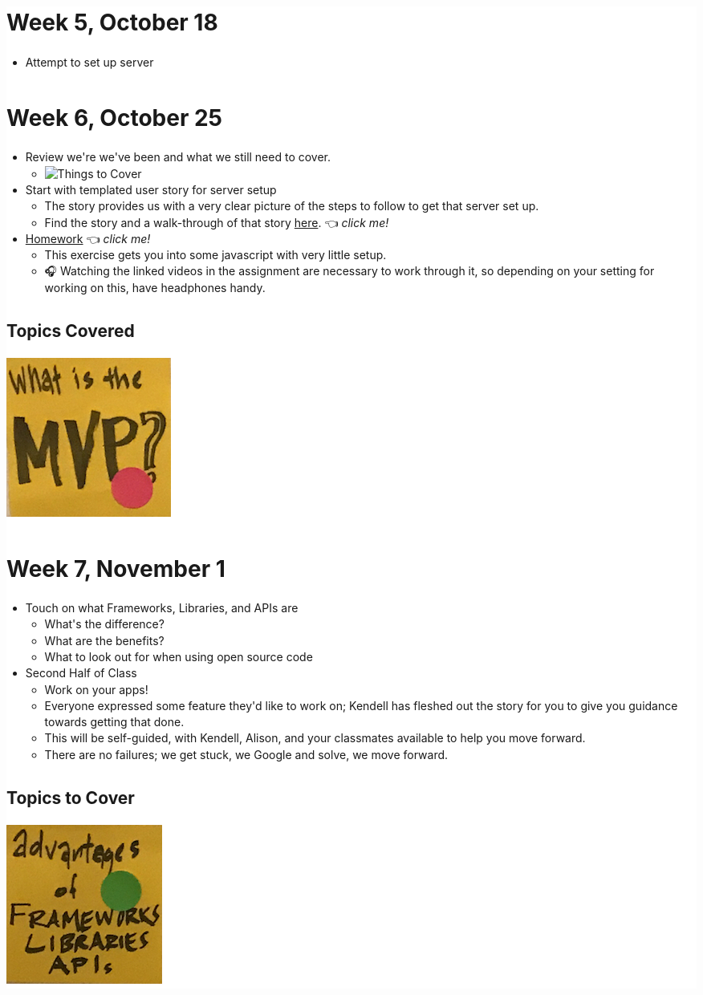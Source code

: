 # Week 5, October 18

* Attempt to set up server

# Week 6, October 25

* Review we're we've been and what we still need to cover.
  * ![Things to Cover](docs/images/2017_09/ThingsToCover.jpg)
* Start with templated user story for server setup
  * The story provides us with a very clear picture of the steps to follow to get that server set up.
  * Find the story and a walk-through of that story [here](Server-Setup). 👈 _click me!_
* [Homework](https://classroom.github.com/a/1kL7QD3q) 👈 _click me!_
  * This exercise gets you into some javascript with very little setup.
  * 🎧 Watching the linked videos in the assignment are necessary to work through it, so depending on your setting for working on this, have headphones handy.

## Topics Covered

![MVP](docs/images/2017_09/_MVP.jpg)

# Week 7, November 1

* Touch on what Frameworks, Libraries, and APIs are
  * What's the difference?
  * What are the benefits?
  * What to look out for when using open source code
* Second Half of Class
  * Work on your apps!
  * Everyone expressed some feature they'd like to work on; Kendell has fleshed out the story for you to give you guidance towards getting that done.
  * This will be self-guided, with Kendell, Alison, and your classmates available to help you move forward.
  * There are no failures; we get stuck, we Google and solve, we move forward.

## Topics to Cover

![Frameworks, Libraries, APIs](docs/images/2017_09/_frameworksLibrariesAPIs.jpg)
